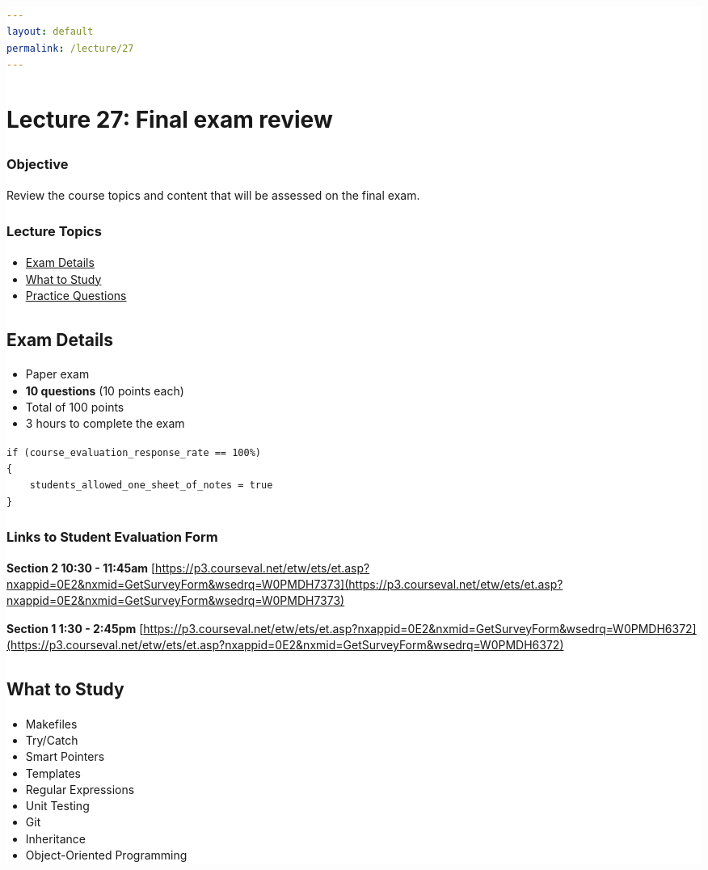 ```yaml
---
layout: default
permalink: /lecture/27
---
```


# Lecture 27: Final exam review 

### Objective

Review the course topics and content that will be assessed on the final exam.

### Lecture Topics

* [Exam Details](#exam)
* [What to Study](#study)
* [Practice Questions](#practice)

## Exam Details <a class="anchor" id="exam"></a>

* Paper exam
* __10  questions__ (10 points each)
* Total of 100 points
* 3 hours to complete the exam

```
if (course_evaluation_response_rate == 100%)
{
    students_allowed_one_sheet_of_notes = true
}
```

### Links to Student Evaluation Form

__Section 2 10:30 - 11:45am__
[https://p3.courseval.net/etw/ets/et.asp?nxappid=0E2&nxmid=GetSurveyForm&wsedrq=W0PMDH7373](https://p3.courseval.net/etw/ets/et.asp?nxappid=0E2&nxmid=GetSurveyForm&wsedrq=W0PMDH7373)

__Section 1 1:30 - 2:45pm__
[https://p3.courseval.net/etw/ets/et.asp?nxappid=0E2&nxmid=GetSurveyForm&wsedrq=W0PMDH6372](https://p3.courseval.net/etw/ets/et.asp?nxappid=0E2&nxmid=GetSurveyForm&wsedrq=W0PMDH6372)


## What to Study <a class="anchor" id="study"></a>

- Makefiles
- Try/Catch
- Smart Pointers 
- Templates 
- Regular Expressions
- Unit Testing
- Git
- Inheritance
- Object-Oriented Programming
